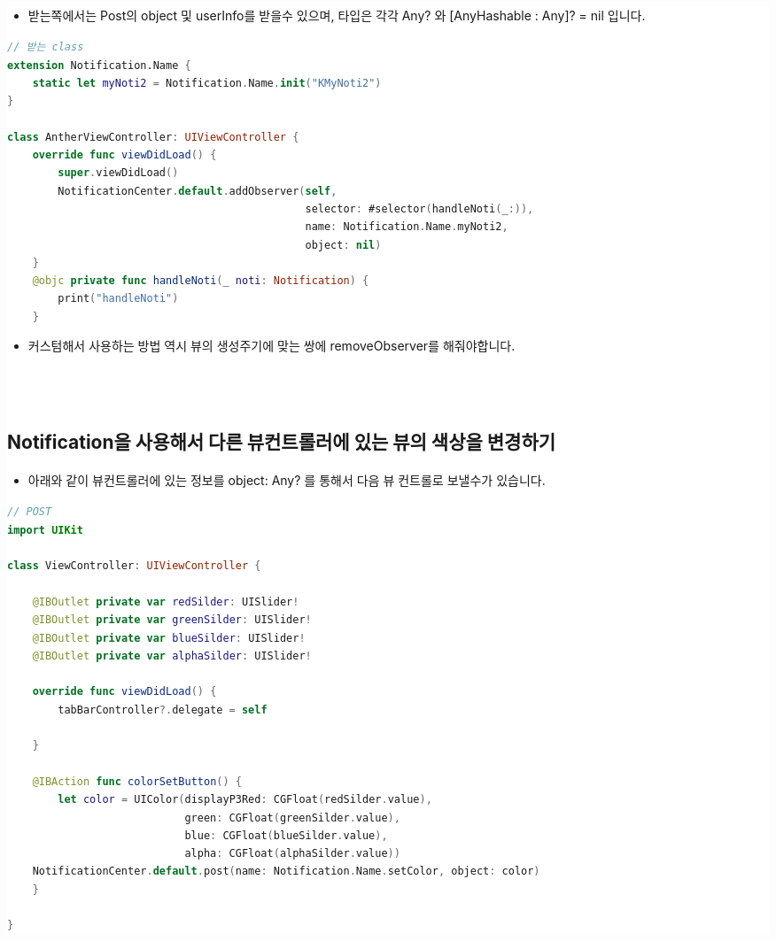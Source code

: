 - 받는쪽에서는 Post의 object 및 userInfo를 받을수 있으며, 타입은 각각 Any? 와 [AnyHashable : Any]? = nil 입니다.

```swift
// 받는 class
extension Notification.Name {
    static let myNoti2 = Notification.Name.init("KMyNoti2")
}

class AntherViewController: UIViewController {
    override func viewDidLoad() {
        super.viewDidLoad()
        NotificationCenter.default.addObserver(self,
                                               selector: #selector(handleNoti(_:)),
                                               name: Notification.Name.myNoti2,
                                               object: nil)
    }
    @objc private func handleNoti(_ noti: Notification) {
        print("handleNoti")
    }
```

- 커스텀해서 사용하는 방법 역시 뷰의 생성주기에 맞는 쌍에 removeObserver를 해줘야합니다.

<br>

<br>

## Notification을 사용해서 다른 뷰컨트롤러에 있는 뷰의 색상을 변경하기

- 아래와 같이 뷰컨트롤러에 있는 정보를 object: Any? 를 통해서 다음 뷰 컨트롤로 보낼수가 있습니다.

```swift
// POST
import UIKit

class ViewController: UIViewController {

    @IBOutlet private var redSilder: UISlider!
    @IBOutlet private var greenSilder: UISlider!
    @IBOutlet private var blueSilder: UISlider!
    @IBOutlet private var alphaSilder: UISlider!
    
    override func viewDidLoad() {
        tabBarController?.delegate = self
        
    }

    @IBAction func colorSetButton() {
        let color = UIColor(displayP3Red: CGFloat(redSilder.value),
                            green: CGFloat(greenSilder.value),
                            blue: CGFloat(blueSilder.value),
                            alpha: CGFloat(alphaSilder.value))
    NotificationCenter.default.post(name: Notification.Name.setColor, object: color)
    }
    
}
```
